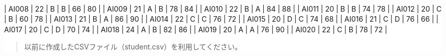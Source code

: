 | AI008 | 22 | B | B | 66 | 80 |
| AI009 | 21 | A | B | 78 | 84 |
| AI010 | 22 | B | A | 84 | 88 |
| AI011 | 20 | B | B | 74 | 78 |
| AI012 | 20 | C | B | 60 | 78 |
| AI013 | 21 | B | A | 86 | 90 |
| AI014 | 22 | C | C | 76 | 72 |
| AI015 | 20 | D | C | 74 | 68 |
| AI016 | 21 | C | D | 76 | 66 |
| AI017 | 20 | C | D | 70 | 74 |
| AI018 | 24 | A | B | 82 | 86 |
| AI019 | 20 | A | A | 76 | 90 |
| AI020 | 22 | C | B | 78 | 72 |

> 以前に作成したCSVファイル（student.csv）を利用してください。

